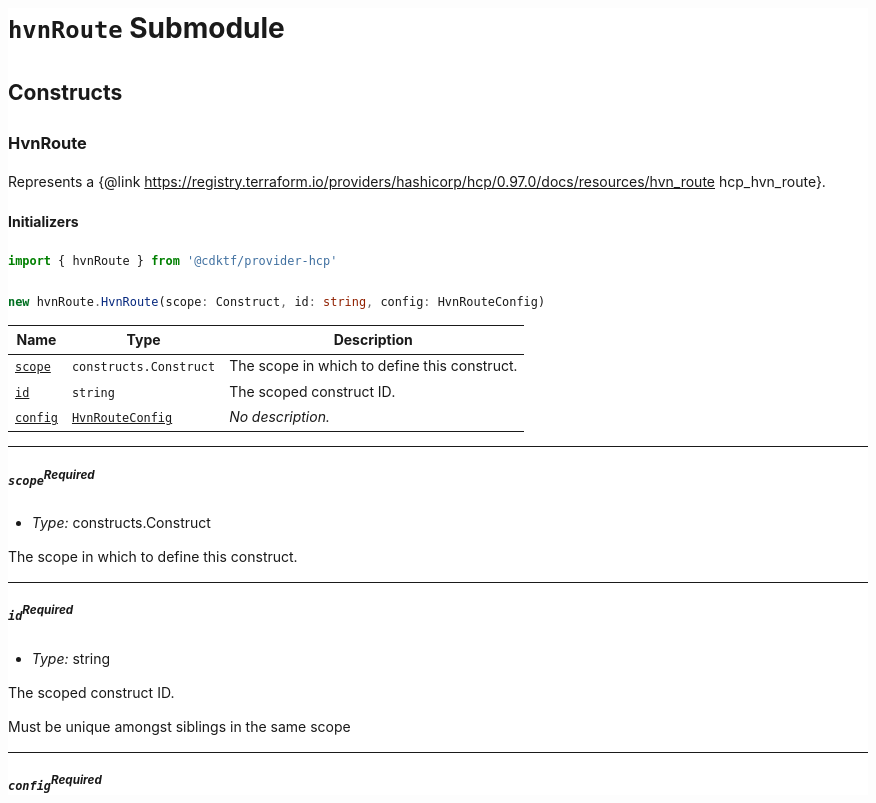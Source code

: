 # `hvnRoute` Submodule <a name="`hvnRoute` Submodule" id="@cdktf/provider-hcp.hvnRoute"></a>

## Constructs <a name="Constructs" id="Constructs"></a>

### HvnRoute <a name="HvnRoute" id="@cdktf/provider-hcp.hvnRoute.HvnRoute"></a>

Represents a {@link https://registry.terraform.io/providers/hashicorp/hcp/0.97.0/docs/resources/hvn_route hcp_hvn_route}.

#### Initializers <a name="Initializers" id="@cdktf/provider-hcp.hvnRoute.HvnRoute.Initializer"></a>

```typescript
import { hvnRoute } from '@cdktf/provider-hcp'

new hvnRoute.HvnRoute(scope: Construct, id: string, config: HvnRouteConfig)
```

| **Name** | **Type** | **Description** |
| --- | --- | --- |
| <code><a href="#@cdktf/provider-hcp.hvnRoute.HvnRoute.Initializer.parameter.scope">scope</a></code> | <code>constructs.Construct</code> | The scope in which to define this construct. |
| <code><a href="#@cdktf/provider-hcp.hvnRoute.HvnRoute.Initializer.parameter.id">id</a></code> | <code>string</code> | The scoped construct ID. |
| <code><a href="#@cdktf/provider-hcp.hvnRoute.HvnRoute.Initializer.parameter.config">config</a></code> | <code><a href="#@cdktf/provider-hcp.hvnRoute.HvnRouteConfig">HvnRouteConfig</a></code> | *No description.* |

---

##### `scope`<sup>Required</sup> <a name="scope" id="@cdktf/provider-hcp.hvnRoute.HvnRoute.Initializer.parameter.scope"></a>

- *Type:* constructs.Construct

The scope in which to define this construct.

---

##### `id`<sup>Required</sup> <a name="id" id="@cdktf/provider-hcp.hvnRoute.HvnRoute.Initializer.parameter.id"></a>

- *Type:* string

The scoped construct ID.

Must be unique amongst siblings in the same scope

---

##### `config`<sup>Required</sup> <a name="config" id="@cdktf/provider-hcp.hvnRoute.HvnRoute.Initializer.parameter.config"></a>
